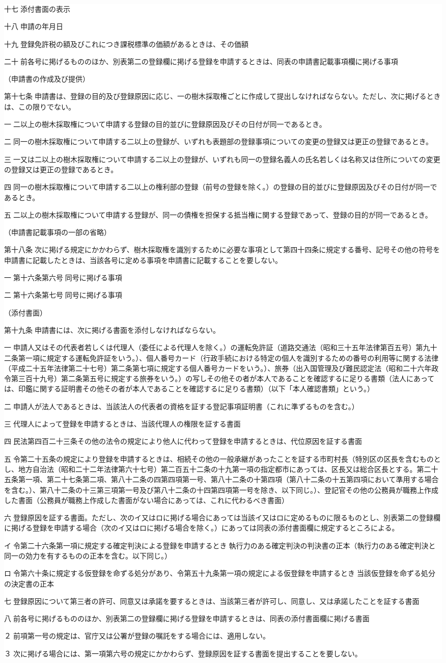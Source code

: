 十七 添付書面の表示

十八 申請の年月日

十九 登録免許税の額及びこれにつき課税標準の価額があるときは、その価額

二十 前各号に掲げるもののほか、別表第二の登録欄に掲げる登録を申請するときは、同表の申請書記載事項欄に掲げる事項

（申請書の作成及び提供）

第十七条 申請書は、登録の目的及び登録原因に応じ、一の樹木採取権ごとに作成して提出しなければならない。ただし、次に掲げるときは、この限りでない。

一 二以上の樹木採取権について申請する登録の目的並びに登録原因及びその日付が同一であるとき。

二 同一の樹木採取権について申請する二以上の登録が、いずれも表題部の登録事項についての変更の登録又は更正の登録であるとき。

三 一又は二以上の樹木採取権について申請する二以上の登録が、いずれも同一の登録名義人の氏名若しくは名称又は住所についての変更の登録又は更正の登録であるとき。

四 同一の樹木採取権について申請する二以上の権利部の登録（前号の登録を除く。）の登録の目的並びに登録原因及びその日付が同一であるとき。

五 二以上の樹木採取権について申請する登録が、同一の債権を担保する抵当権に関する登録であって、登録の目的が同一であるとき。

（申請書記載事項の一部の省略）

第十八条 次に掲げる規定にかかわらず、樹木採取権を識別するために必要な事項として第四十四条に規定する番号、記号その他の符号を申請書に記載したときは、当該各号に定める事項を申請書に記載することを要しない。

一 第十六条第六号 同号に掲げる事項

二 第十六条第七号 同号に掲げる事項

（添付書面）

第十九条 申請書には、次に掲げる書面を添付しなければならない。

一 申請人又はその代表者若しくは代理人（委任による代理人を除く。）の運転免許証（道路交通法（昭和三十五年法律第百五号）第九十二条第一項に規定する運転免許証をいう。）、個人番号カード（行政手続における特定の個人を識別するための番号の利用等に関する法律（平成二十五年法律第二十七号）第二条第七項に規定する個人番号カードをいう。）、旅券（出入国管理及び難民認定法（昭和二十六年政令第三百十九号）第二条第五号に規定する旅券をいう。）の写しその他その者が本人であることを確認するに足りる書類（法人にあっては、印鑑に関する証明書その他その者が本人であることを確認するに足りる書類）（以下「本人確認書類」という。）

二 申請人が法人であるときは、当該法人の代表者の資格を証する登記事項証明書（これに準ずるものを含む。）

三 代理人によって登録を申請するときは、当該代理人の権限を証する書面

四 民法第四百二十三条その他の法令の規定により他人に代わって登録を申請するときは、代位原因を証する書面

五 令第二十五条の規定により登録を申請するときは、相続その他の一般承継があったことを証する市町村長（特別区の区長を含むものとし、地方自治法（昭和二十二年法律第六十七号）第二百五十二条の十九第一項の指定都市にあっては、区長又は総合区長とする。第二十五条第一項、第二十七条第二項、第八十二条の四第四項第一号、第八十二条の十第四項（第八十二条の十五第四項において準用する場合を含む。）、第八十二条の十三第三項第一号及び第八十二条の十四第四項第一号を除き、以下同じ。）、登記官その他の公務員が職務上作成した書面（公務員が職務上作成した書面がない場合にあっては、これに代わるべき書面）

六 登録原因を証する書面。ただし、次のイ又はロに掲げる場合にあっては当該イ又はロに定めるものに限るものとし、別表第二の登録欄に掲げる登録を申請する場合（次のイ又はロに掲げる場合を除く。）にあっては同表の添付書面欄に規定するところによる。

イ 令第二十六条第一項に規定する確定判決による登録を申請するとき 執行力のある確定判決の判決書の正本（執行力のある確定判決と同一の効力を有するものの正本を含む。以下同じ。）

ロ 令第六十条に規定する仮登録を命ずる処分があり、令第五十九条第一項の規定による仮登録を申請するとき 当該仮登録を命ずる処分の決定書の正本

七 登録原因について第三者の許可、同意又は承諾を要するときは、当該第三者が許可し、同意し、又は承諾したことを証する書面

八 前各号に掲げるもののほか、別表第二の登録欄に掲げる登録を申請するときは、同表の添付書面欄に掲げる書面

２ 前項第一号の規定は、官庁又は公署が登録の嘱託をする場合には、適用しない。

３ 次に掲げる場合には、第一項第六号の規定にかかわらず、登録原因を証する書面を提出することを要しない。
